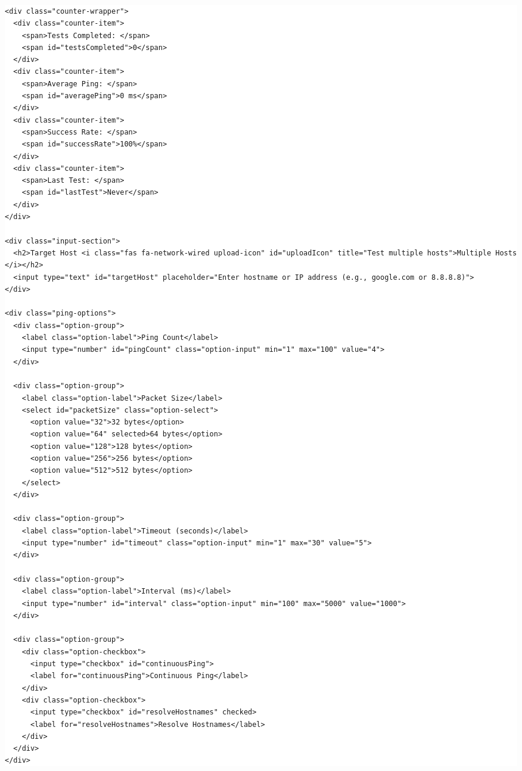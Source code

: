     <div class="counter-wrapper">
      <div class="counter-item">
        <span>Tests Completed: </span>
        <span id="testsCompleted">0</span>
      </div>
      <div class="counter-item">
        <span>Average Ping: </span>
        <span id="averagePing">0 ms</span>
      </div>
      <div class="counter-item">
        <span>Success Rate: </span>
        <span id="successRate">100%</span>
      </div>
      <div class="counter-item">
        <span>Last Test: </span>
        <span id="lastTest">Never</span>
      </div>
    </div>

    <div class="input-section">
      <h2>Target Host <i class="fas fa-network-wired upload-icon" id="uploadIcon" title="Test multiple hosts">Multiple Hosts</i></h2>
      <input type="text" id="targetHost" placeholder="Enter hostname or IP address (e.g., google.com or 8.8.8.8)">
    </div>

    <div class="ping-options">
      <div class="option-group">
        <label class="option-label">Ping Count</label>
        <input type="number" id="pingCount" class="option-input" min="1" max="100" value="4">
      </div>
      
      <div class="option-group">
        <label class="option-label">Packet Size</label>
        <select id="packetSize" class="option-select">
          <option value="32">32 bytes</option>
          <option value="64" selected>64 bytes</option>
          <option value="128">128 bytes</option>
          <option value="256">256 bytes</option>
          <option value="512">512 bytes</option>
        </select>
      </div>
      
      <div class="option-group">
        <label class="option-label">Timeout (seconds)</label>
        <input type="number" id="timeout" class="option-input" min="1" max="30" value="5">
      </div>
      
      <div class="option-group">
        <label class="option-label">Interval (ms)</label>
        <input type="number" id="interval" class="option-input" min="100" max="5000" value="1000">
      </div>
      
      <div class="option-group">
        <div class="option-checkbox">
          <input type="checkbox" id="continuousPing">
          <label for="continuousPing">Continuous Ping</label>
        </div>
        <div class="option-checkbox">
          <input type="checkbox" id="resolveHostnames" checked>
          <label for="resolveHostnames">Resolve Hostnames</label>
        </div>
      </div>
    </div>
